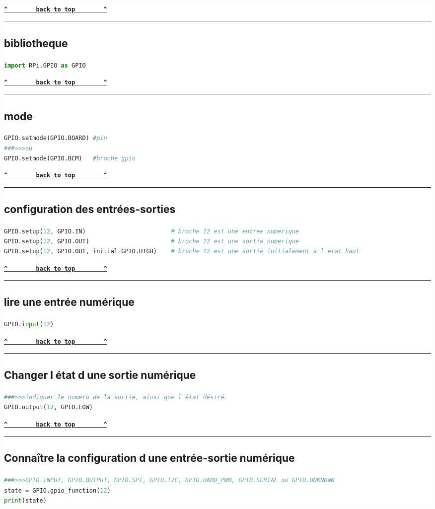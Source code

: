 **[`^        back to top        ^`](#)**

_____________________________________________________________________________________
bibliotheque
-------------------------------------------------------------------------------------
```python
import RPi.GPIO as GPIO
```

**[`^        back to top        ^`](#)**

_____________________________________________________________________________________
mode
-------------------------------------------------------------------------------------
```python
GPIO.setmode(GPIO.BOARD) #pin
###>>>ou
GPIO.setmode(GPIO.BCM)   #broche gpio
```

**[`^        back to top        ^`](#)**

_____________________________________________________________________________________
configuration des entrées-sorties
-------------------------------------------------------------------------------------
```python
GPIO.setup(12, GPIO.IN)                        # broche 12 est une entree numerique
GPIO.setup(12, GPIO.OUT)                       # broche 12 est une sortie numerique
GPIO.setup(12, GPIO.OUT, initial=GPIO.HIGH)    # broche 12 est une sortie initialement a l etat haut
```

**[`^        back to top        ^`](#)**

_____________________________________________________________________________________
lire une entrée numérique
-------------------------------------------------------------------------------------
```python
GPIO.input(12)
```

**[`^        back to top        ^`](#)**

_____________________________________________________________________________________
Changer l état d une sortie numérique
-------------------------------------------------------------------------------------
```python
###>>>indiquer le numéro de la sortie, ainsi que l état désiré.
GPIO.output(12, GPIO.LOW)
```

**[`^        back to top        ^`](#)**

_____________________________________________________________________________________
Connaître la configuration d une entrée-sortie numérique
-------------------------------------------------------------------------------------
```python
###>>>GPIO.INPUT, GPIO.OUTPUT, GPIO.SPI, GPIO.I2C, GPIO.HARD_PWM, GPIO.SERIAL ou GPIO.UNKNOWN
state = GPIO.gpio_function(12)
print(state)
```
